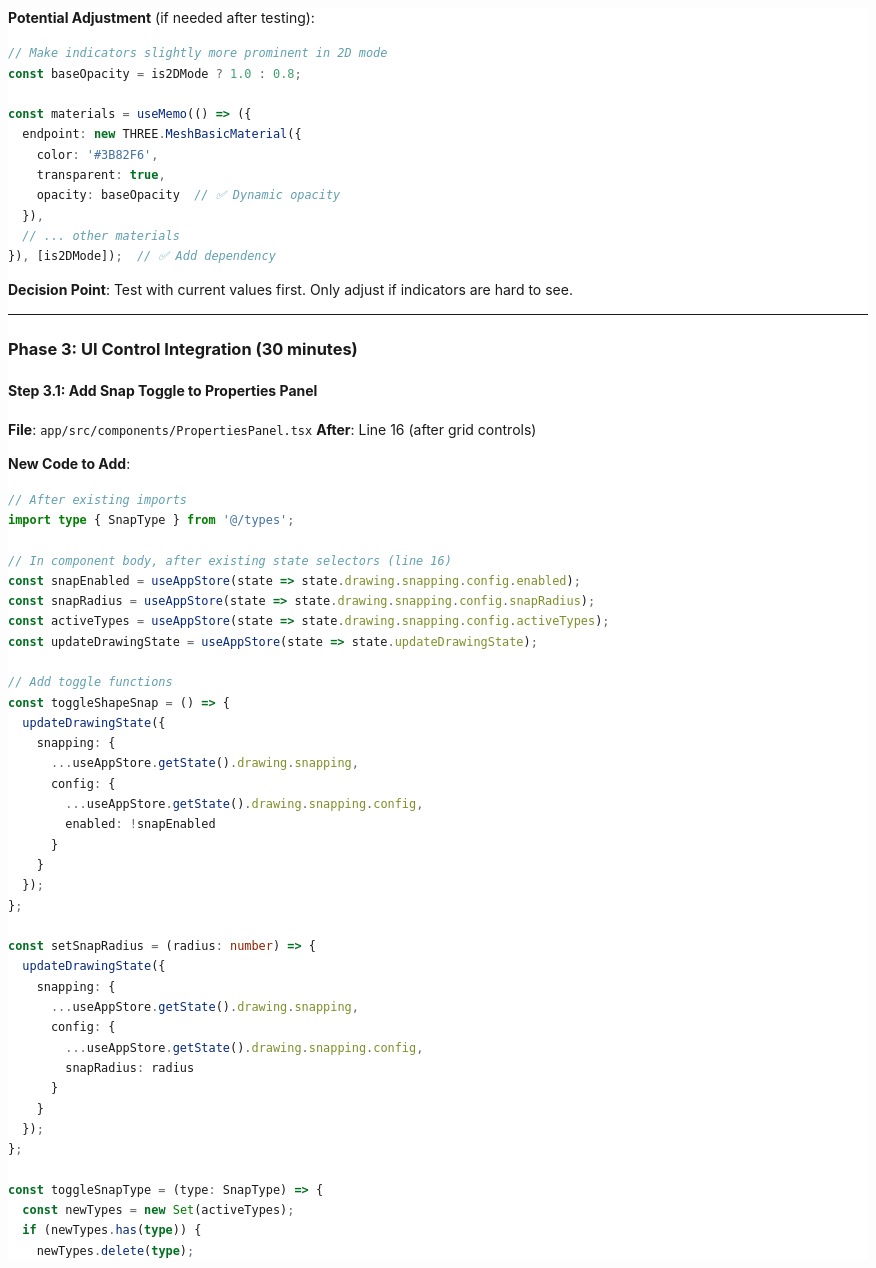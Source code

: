 **Potential Adjustment** (if needed after testing):
```typescript
// Make indicators slightly more prominent in 2D mode
const baseOpacity = is2DMode ? 1.0 : 0.8;

const materials = useMemo(() => ({
  endpoint: new THREE.MeshBasicMaterial({
    color: '#3B82F6',
    transparent: true,
    opacity: baseOpacity  // ✅ Dynamic opacity
  }),
  // ... other materials
}), [is2DMode]);  // ✅ Add dependency
```

**Decision Point**: Test with current values first. Only adjust if indicators are hard to see.

---

### Phase 3: UI Control Integration (30 minutes)

#### Step 3.1: Add Snap Toggle to Properties Panel
**File**: `app/src/components/PropertiesPanel.tsx`
**After**: Line 16 (after grid controls)

**New Code to Add**:
```typescript
// After existing imports
import type { SnapType } from '@/types';

// In component body, after existing state selectors (line 16)
const snapEnabled = useAppStore(state => state.drawing.snapping.config.enabled);
const snapRadius = useAppStore(state => state.drawing.snapping.config.snapRadius);
const activeTypes = useAppStore(state => state.drawing.snapping.config.activeTypes);
const updateDrawingState = useAppStore(state => state.updateDrawingState);

// Add toggle functions
const toggleShapeSnap = () => {
  updateDrawingState({
    snapping: {
      ...useAppStore.getState().drawing.snapping,
      config: {
        ...useAppStore.getState().drawing.snapping.config,
        enabled: !snapEnabled
      }
    }
  });
};

const setSnapRadius = (radius: number) => {
  updateDrawingState({
    snapping: {
      ...useAppStore.getState().drawing.snapping,
      config: {
        ...useAppStore.getState().drawing.snapping.config,
        snapRadius: radius
      }
    }
  });
};

const toggleSnapType = (type: SnapType) => {
  const newTypes = new Set(activeTypes);
  if (newTypes.has(type)) {
    newTypes.delete(type);
```
